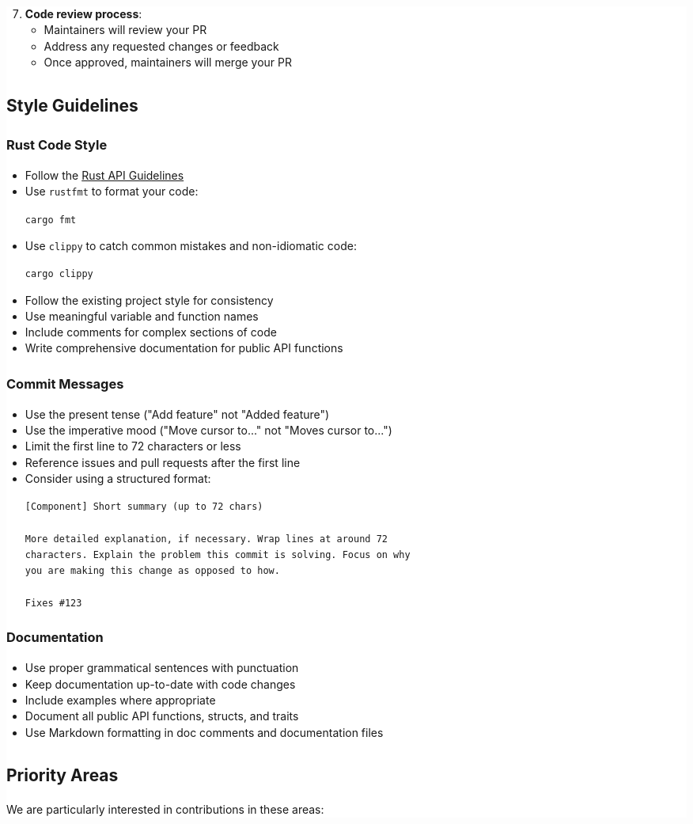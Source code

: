 7. **Code review process**:
   - Maintainers will review your PR
   - Address any requested changes or feedback
   - Once approved, maintainers will merge your PR

## Style Guidelines

### Rust Code Style

- Follow the [Rust API Guidelines](https://rust-lang.github.io/api-guidelines/)
- Use `rustfmt` to format your code:
  ```bash
  cargo fmt
  ```
- Use `clippy` to catch common mistakes and non-idiomatic code:
  ```bash
  cargo clippy
  ```
- Follow the existing project style for consistency
- Use meaningful variable and function names
- Include comments for complex sections of code
- Write comprehensive documentation for public API functions

### Commit Messages

- Use the present tense ("Add feature" not "Added feature")
- Use the imperative mood ("Move cursor to..." not "Moves cursor to...")
- Limit the first line to 72 characters or less
- Reference issues and pull requests after the first line
- Consider using a structured format:
  ```
  [Component] Short summary (up to 72 chars)
  
  More detailed explanation, if necessary. Wrap lines at around 72
  characters. Explain the problem this commit is solving. Focus on why
  you are making this change as opposed to how.
  
  Fixes #123
  ```

### Documentation

- Use proper grammatical sentences with punctuation
- Keep documentation up-to-date with code changes
- Include examples where appropriate
- Document all public API functions, structs, and traits
- Use Markdown formatting in doc comments and documentation files

## Priority Areas

We are particularly interested in contributions in these areas:
